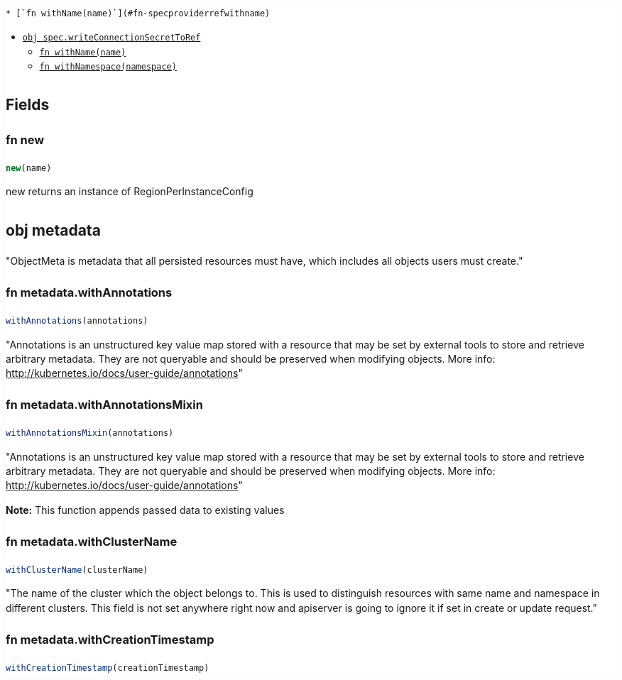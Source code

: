     * [`fn withName(name)`](#fn-specproviderrefwithname)
  * [`obj spec.writeConnectionSecretToRef`](#obj-specwriteconnectionsecrettoref)
    * [`fn withName(name)`](#fn-specwriteconnectionsecrettorefwithname)
    * [`fn withNamespace(namespace)`](#fn-specwriteconnectionsecrettorefwithnamespace)

## Fields

### fn new

```ts
new(name)
```

new returns an instance of RegionPerInstanceConfig

## obj metadata

"ObjectMeta is metadata that all persisted resources must have, which includes all objects users must create."

### fn metadata.withAnnotations

```ts
withAnnotations(annotations)
```

"Annotations is an unstructured key value map stored with a resource that may be set by external tools to store and retrieve arbitrary metadata. They are not queryable and should be preserved when modifying objects. More info: http://kubernetes.io/docs/user-guide/annotations"

### fn metadata.withAnnotationsMixin

```ts
withAnnotationsMixin(annotations)
```

"Annotations is an unstructured key value map stored with a resource that may be set by external tools to store and retrieve arbitrary metadata. They are not queryable and should be preserved when modifying objects. More info: http://kubernetes.io/docs/user-guide/annotations"

**Note:** This function appends passed data to existing values

### fn metadata.withClusterName

```ts
withClusterName(clusterName)
```

"The name of the cluster which the object belongs to. This is used to distinguish resources with same name and namespace in different clusters. This field is not set anywhere right now and apiserver is going to ignore it if set in create or update request."

### fn metadata.withCreationTimestamp

```ts
withCreationTimestamp(creationTimestamp)
```
